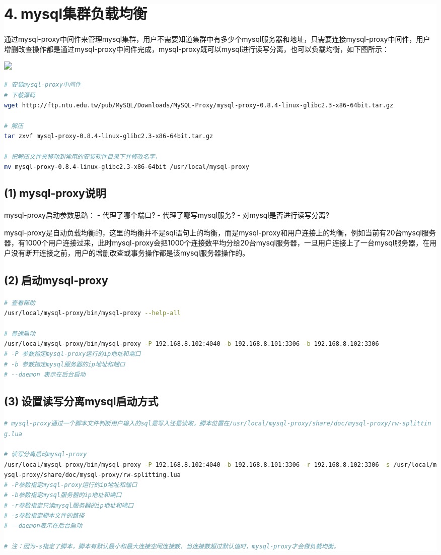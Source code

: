 # 4. mysql集群负载均衡

通过mysql-proxy中间件来管理mysql集群，用户不需要知道集群中有多少个mysql服务器和地址，只需要连接mysql-proxy中间件，用户增删改查操作都是通过mysql-proxy中间件完成，mysql-proxy既可以mysql进行读写分离，也可以负载均衡，如下图所示：

![](https://gitee.com/krislin_zhao/IMGcloud/raw/master/img/20200531093124.png)



```bash
# 安装mysql-proxy中间件
# 下载源码
wget http://ftp.ntu.edu.tw/pub/MySQL/Downloads/MySQL-Proxy/mysql-proxy-0.8.4-linux-glibc2.3-x86-64bit.tar.gz

# 解压
tar zxvf mysql-proxy-0.8.4-linux-glibc2.3-x86-64bit.tar.gz

# 把解压文件夹移动到常用的安装软件目录下并修改名字，
mv mysql-proxy-0.8.4-linux-glibc2.3-x86-64bit /usr/local/mysql-proxy
```

## **(1) mysql-proxy说明**

mysql-proxy启动参数思路： - 代理了哪个端口? - 代理了哪写mysql服务? - 对mysql是否进行读写分离?

mysql-proxy是自动负载均衡的，这里的均衡并不是sql语句上的均衡，而是mysql-proxy和用户连接上的均衡，例如当前有20台mysql服务器，有1000个用户连接过来，此时mysql-proxy会把1000个连接数平均分给20台mysql服务器，一旦用户连接上了一台mysql服务器，在用户没有断开连接之前，用户的增删改查或事务操作都是该mysql服务器操作的。



## **(2) 启动mysql-proxy**

```bash
# 查看帮助
/usr/local/mysql-proxy/bin/mysql-proxy --help-all

# 普通启动
/usr/local/mysql-proxy/bin/mysql-proxy -P 192.168.8.102:4040 -b 192.168.8.101:3306 -b 192.168.8.102:3306
# -P 参数指定mysql-proxy运行的ip地址和端口
# -b 参数指定mysql服务器的ip地址和端口
# --daemon 表示在后台启动
```



## **(3) 设置读写分离mysql启动方式**

```bash
# mysql-proxy通过一个脚本文件判断用户输入的sql是写入还是读取，脚本位置在/usr/local/mysql-proxy/share/doc/mysql-proxy/rw-splitting.lua

# 读写分离启动mysql-proxy
/usr/local/mysql-proxy/bin/mysql-proxy -P 192.168.8.102:4040 -b 192.168.8.101:3306 -r 192.168.8.102:3306 -s /usr/local/mysql-proxy/share/doc/mysql-proxy/rw-splitting.lua
# -P参数指定mysql-proxy运行的ip地址和端口
# -b参数指定mysql服务器的ip地址和端口
# -r参数指定只读mysql服务器的ip地址和端口
# -s参数指定脚本文件的路径
# --daemon表示在后台启动

# 注：因为-s指定了脚本，脚本有默认最小和最大连接空闲连接数，当连接数超过默认值时，mysql-proxy才会做负载均衡。
```